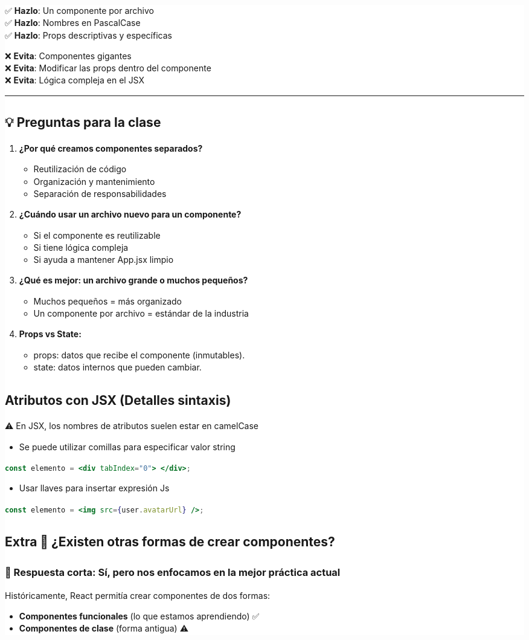 ✅ **Hazlo**: Un componente por archivo  
✅ **Hazlo**: Nombres en PascalCase  
✅ **Hazlo**: Props descriptivas y específicas

❌ **Evita**: Componentes gigantes  
❌ **Evita**: Modificar las props dentro del componente  
❌ **Evita**: Lógica compleja en el JSX

---

## 💡 Preguntas para la clase

1. **¿Por qué creamos componentes separados?**

   - Reutilización de código
   - Organización y mantenimiento
   - Separación de responsabilidades

2. **¿Cuándo usar un archivo nuevo para un componente?**

   - Si el componente es reutilizable
   - Si tiene lógica compleja
   - Si ayuda a mantener App.jsx limpio

3. **¿Qué es mejor: un archivo grande o muchos pequeños?**

   - Muchos pequeños = más organizado
   - Un componente por archivo = estándar de la industria

4. **Props vs State:**
   - props: datos que recibe el componente (inmutables).
   - state: datos internos que pueden cambiar.

## Atributos con JSX (Detalles sintaxis)

⚠️ En JSX, los nombres de atributos suelen estar en camelCase

- Se puede utilizar comillas para especificar valor string

```jsx
const elemento = <div tabIndex="0"> </div>;
```

- Usar llaves para insertar expresión Js

```jsx
const elemento = <img src={user.avatarUrl} />;
```

## Extra 🤔 ¿Existen otras formas de crear componentes?

### 📌 Respuesta corta: Sí, pero nos enfocamos en la mejor práctica actual

Históricamente, React permitía crear componentes de dos formas:

- **Componentes funcionales** (lo que estamos aprendiendo) ✅
- **Componentes de clase** (forma antigua) ⚠️
